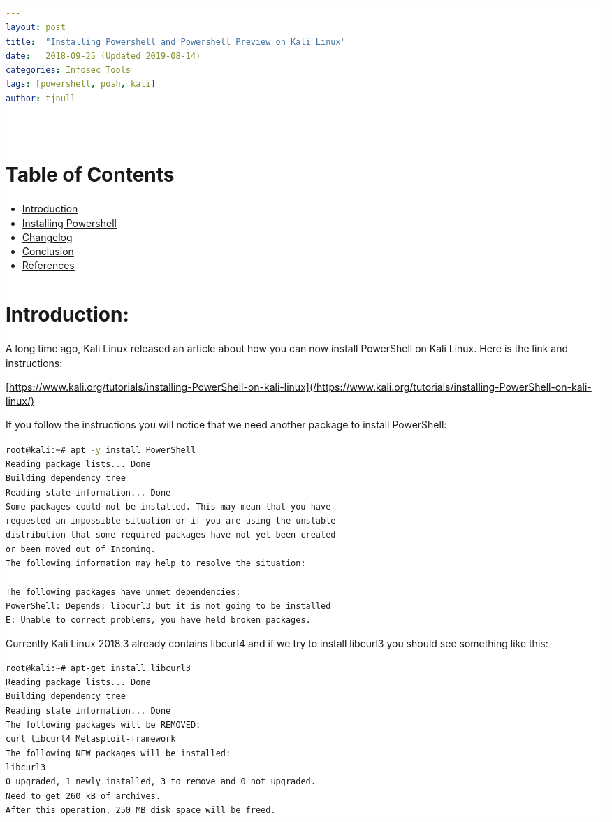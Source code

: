 ```yaml
---
layout: post
title:  "Installing Powershell and Powershell Preview on Kali Linux"
date:   2018-09-25 (Updated 2019-08-14)
categories: Infosec Tools
tags: [powershell, posh, kali]
author: tjnull

---
```


# Table of Contents

- [Introduction](#Introduction)
- [Installing Powershell](#Installing-Powershell)
- [Changelog](#changelog)
- [Conclusion](#Conclusion)
- [References](#References)

# Introduction:

A long time ago, Kali Linux released an article about how you can now install PowerShell on Kali Linux. Here is the link and instructions:

[https://www.kali.org/tutorials/installing-PowerShell-on-kali-linux](/https://www.kali.org/tutorials/installing-PowerShell-on-kali-linux/)

If you follow the instructions you will notice that we need another package to install PowerShell: 

```bash
root@kali:~# apt -y install PowerShell
Reading package lists... Done
Building dependency tree
Reading state information... Done
Some packages could not be installed. This may mean that you have
requested an impossible situation or if you are using the unstable
distribution that some required packages have not yet been created
or been moved out of Incoming.
The following information may help to resolve the situation:

The following packages have unmet dependencies:
PowerShell: Depends: libcurl3 but it is not going to be installed
E: Unable to correct problems, you have held broken packages.
```

Currently Kali Linux 2018.3 already contains libcurl4 and if we try to install libcurl3 you should see something like this: 

```bash
root@kali:~# apt-get install libcurl3
Reading package lists... Done
Building dependency tree
Reading state information... Done
The following packages will be REMOVED:
curl libcurl4 Metasploit-framework
The following NEW packages will be installed:
libcurl3
0 upgraded, 1 newly installed, 3 to remove and 0 not upgraded.
Need to get 260 kB of archives.
After this operation, 250 MB disk space will be freed.
```

